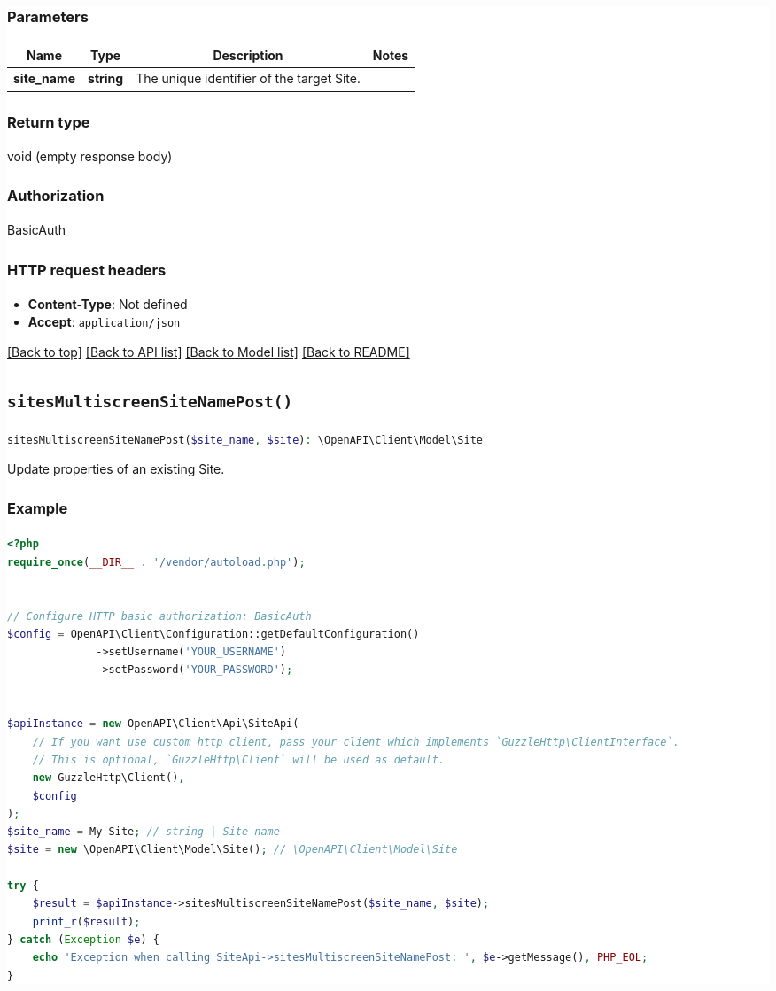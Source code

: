 ### Parameters

Name | Type | Description  | Notes
------------- | ------------- | ------------- | -------------
 **site_name** | **string**| The unique identifier of the target Site. |

### Return type

void (empty response body)

### Authorization

[BasicAuth](../../README.md#BasicAuth)

### HTTP request headers

- **Content-Type**: Not defined
- **Accept**: `application/json`

[[Back to top]](#) [[Back to API list]](../../README.md#endpoints)
[[Back to Model list]](../../README.md#models)
[[Back to README]](../../README.md)

## `sitesMultiscreenSiteNamePost()`

```php
sitesMultiscreenSiteNamePost($site_name, $site): \OpenAPI\Client\Model\Site
```

Update properties of an existing Site.

### Example

```php
<?php
require_once(__DIR__ . '/vendor/autoload.php');


// Configure HTTP basic authorization: BasicAuth
$config = OpenAPI\Client\Configuration::getDefaultConfiguration()
              ->setUsername('YOUR_USERNAME')
              ->setPassword('YOUR_PASSWORD');


$apiInstance = new OpenAPI\Client\Api\SiteApi(
    // If you want use custom http client, pass your client which implements `GuzzleHttp\ClientInterface`.
    // This is optional, `GuzzleHttp\Client` will be used as default.
    new GuzzleHttp\Client(),
    $config
);
$site_name = My Site; // string | Site name
$site = new \OpenAPI\Client\Model\Site(); // \OpenAPI\Client\Model\Site

try {
    $result = $apiInstance->sitesMultiscreenSiteNamePost($site_name, $site);
    print_r($result);
} catch (Exception $e) {
    echo 'Exception when calling SiteApi->sitesMultiscreenSiteNamePost: ', $e->getMessage(), PHP_EOL;
}
```
